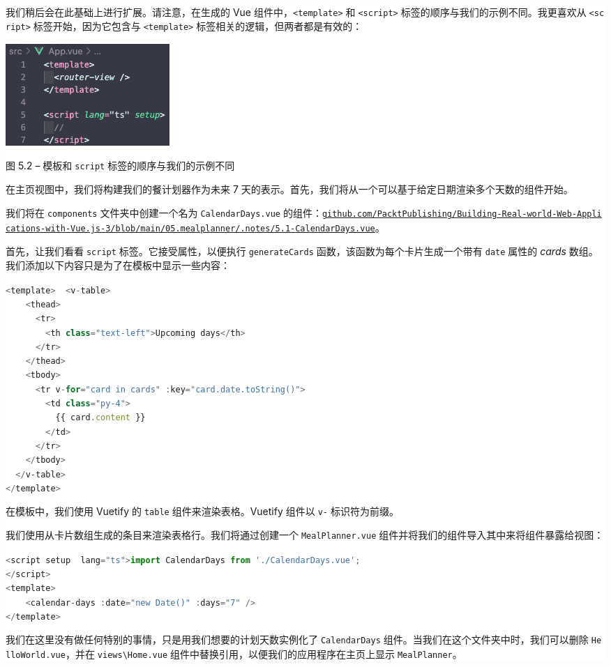 我们稍后会在此基础上进行扩展。请注意，在生成的 Vue 组件中，`<template>` 和 `<script>` 标签的顺序与我们的示例不同。我更喜欢从 `<script>` 标签开始，因为它包含与 `<template>` 标签相关的逻辑，但两者都是有效的：

![图 5.2 – 模板和 `script` 标签的顺序与我们的示例不同](img/B19563_05_02.jpg)

图 5.2 – 模板和 `script` 标签的顺序与我们的示例不同

在主页视图中，我们将构建我们的餐计划器作为未来 7 天的表示。首先，我们将从一个可以基于给定日期渲染多个天数的组件开始。

我们将在 `components` 文件夹中创建一个名为 `CalendarDays.vue` 的组件：[`github.com/PacktPublishing/Building-Real-world-Web-Applications-with-Vue.js-3/blob/main/05.mealplanner/.notes/5.1-CalendarDays.vue`](https://github.com/PacktPublishing/Building-Real-world-Web-Applications-with-Vue.js-3/blob/main/05.mealplanner/.notes/5.1-CalendarDays.vue)。

首先，让我们看看 `script` 标签。它接受属性，以便执行 `generateCards` 函数，该函数为每个卡片生成一个带有 `date` 属性的 *cards* 数组。我们添加以下内容只是为了在模板中显示一些内容：

```js
<template>  <v-table>
    <thead>
      <tr>
        <th class="text-left">Upcoming days</th>
      </tr>
    </thead>
    <tbody>
      <tr v-for="card in cards" :key="card.date.toString()">
        <td class="py-4">
          {{ card.content }}
        </td>
      </tr>
    </tbody>
  </v-table>
</template>
```

在模板中，我们使用 Vuetify 的 `table` 组件来渲染表格。Vuetify 组件以 `v-` 标识符为前缀。

我们使用从卡片数组生成的条目来渲染表格行。我们将通过创建一个 `MealPlanner.vue` 组件并将我们的组件导入其中来将组件暴露给视图：

```js
<script setup  lang="ts">import CalendarDays from './CalendarDays.vue';
</script>
<template>
    <calendar-days :date="new Date()" :days="7" />
</template>
```

我们在这里没有做任何特别的事情，只是用我们想要的计划天数实例化了 `CalendarDays` 组件。当我们在这个文件夹中时，我们可以删除 `HelloWorld.vue`，并在 `views\Home.vue` 组件中替换引用，以便我们的应用程序在主页上显示 `MealPlanner`。

